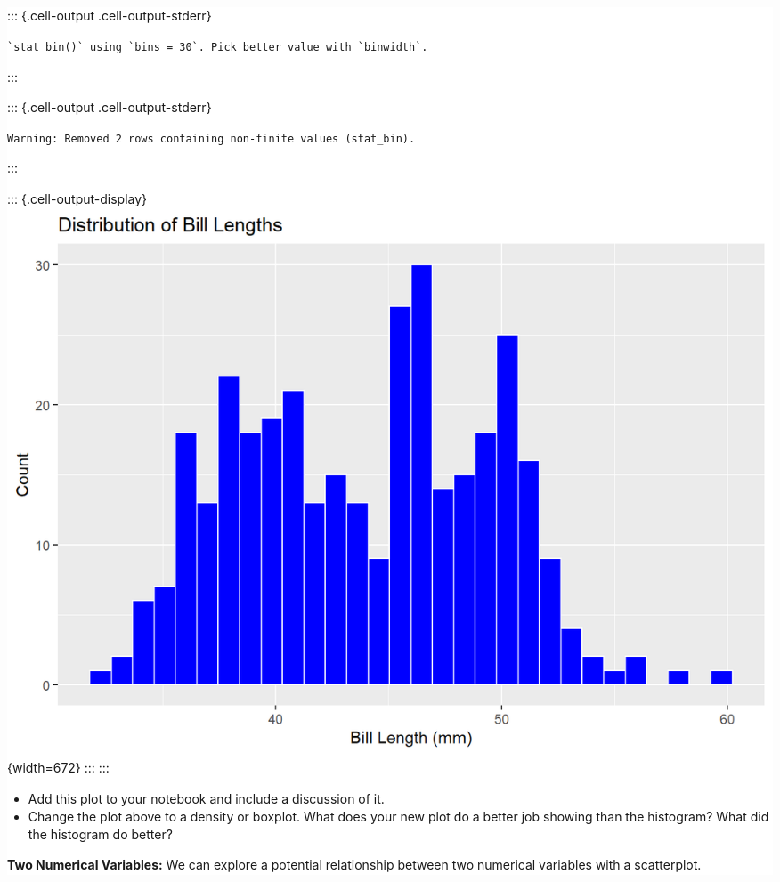 ::: {.cell-output .cell-output-stderr}
```
`stat_bin()` using `bins = 30`. Pick better value with `binwidth`.
```
:::

::: {.cell-output .cell-output-stderr}
```
Warning: Removed 2 rows containing non-finite values (stat_bin).
```
:::

::: {.cell-output-display}
![](TidyAnalysesInR_files/figure-html/unnamed-chunk-13-1.png){width=672}
:::
:::

  
  + Add this plot to your notebook and include a discussion of it.
  + Change the plot above to a density or boxplot. What does your new plot do a better job showing than the histogram? What did the histogram do better?
  
**Two Numerical Variables:** We can explore a potential relationship between two numerical variables with a scatterplot.
